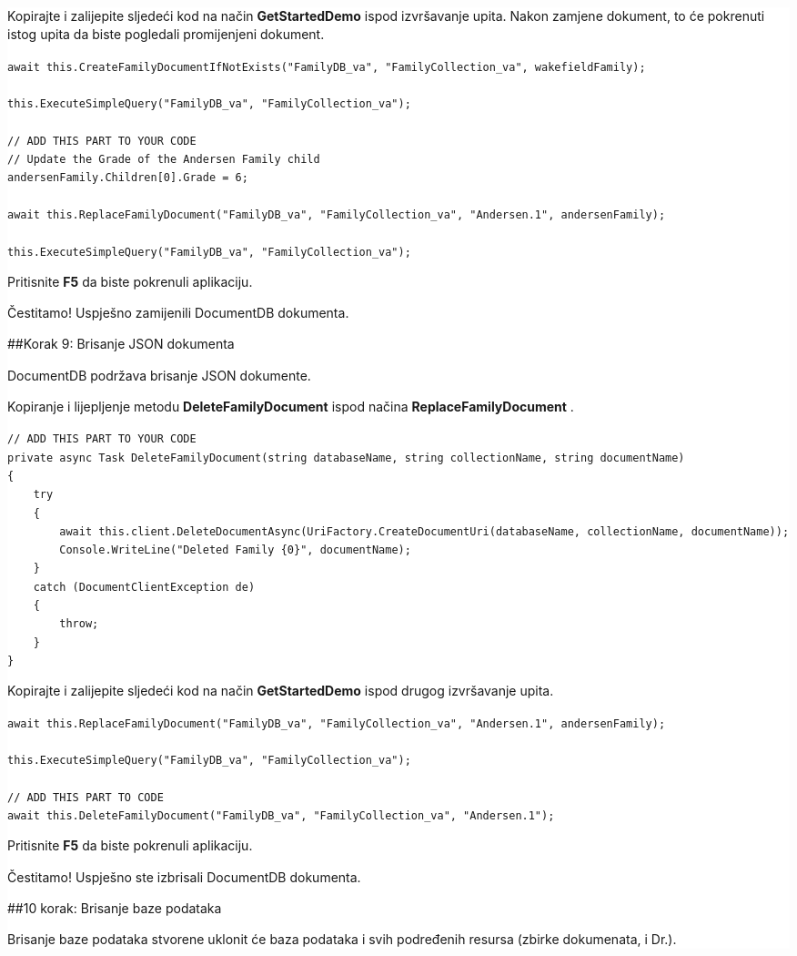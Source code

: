 Kopirajte i zalijepite sljedeći kod na način **GetStartedDemo** ispod izvršavanje upita. Nakon zamjene dokument, to će pokrenuti istog upita da biste pogledali promijenjeni dokument.

    await this.CreateFamilyDocumentIfNotExists("FamilyDB_va", "FamilyCollection_va", wakefieldFamily);

    this.ExecuteSimpleQuery("FamilyDB_va", "FamilyCollection_va");

    // ADD THIS PART TO YOUR CODE
    // Update the Grade of the Andersen Family child
    andersenFamily.Children[0].Grade = 6;

    await this.ReplaceFamilyDocument("FamilyDB_va", "FamilyCollection_va", "Andersen.1", andersenFamily);

    this.ExecuteSimpleQuery("FamilyDB_va", "FamilyCollection_va");

Pritisnite **F5** da biste pokrenuli aplikaciju.

Čestitamo! Uspješno zamijenili DocumentDB dokumenta.

##<a id="DeleteDocument"></a>Korak 9: Brisanje JSON dokumenta

DocumentDB podržava brisanje JSON dokumente.  

Kopiranje i lijepljenje metodu **DeleteFamilyDocument** ispod načina **ReplaceFamilyDocument** .

    // ADD THIS PART TO YOUR CODE
    private async Task DeleteFamilyDocument(string databaseName, string collectionName, string documentName)
    {
        try
        {
            await this.client.DeleteDocumentAsync(UriFactory.CreateDocumentUri(databaseName, collectionName, documentName));
            Console.WriteLine("Deleted Family {0}", documentName);
        }
        catch (DocumentClientException de)
        {
            throw;
        }
    }

Kopirajte i zalijepite sljedeći kod na način **GetStartedDemo** ispod drugog izvršavanje upita.

    await this.ReplaceFamilyDocument("FamilyDB_va", "FamilyCollection_va", "Andersen.1", andersenFamily);

    this.ExecuteSimpleQuery("FamilyDB_va", "FamilyCollection_va");

    // ADD THIS PART TO CODE
    await this.DeleteFamilyDocument("FamilyDB_va", "FamilyCollection_va", "Andersen.1");

Pritisnite **F5** da biste pokrenuli aplikaciju.

Čestitamo! Uspješno ste izbrisali DocumentDB dokumenta.

##<a id="DeleteDatabase"></a>10 korak: Brisanje baze podataka

Brisanje baze podataka stvorene uklonit će baza podataka i svih podređenih resursa (zbirke dokumenata, i Dr.).


[documentdb-create-account]: documentdb-create-account.md
[documentdb-manage]: documentdb-manage.md
[keys]: media/documentdb-get-started-quickstart/nosql-tutorial-keys.png